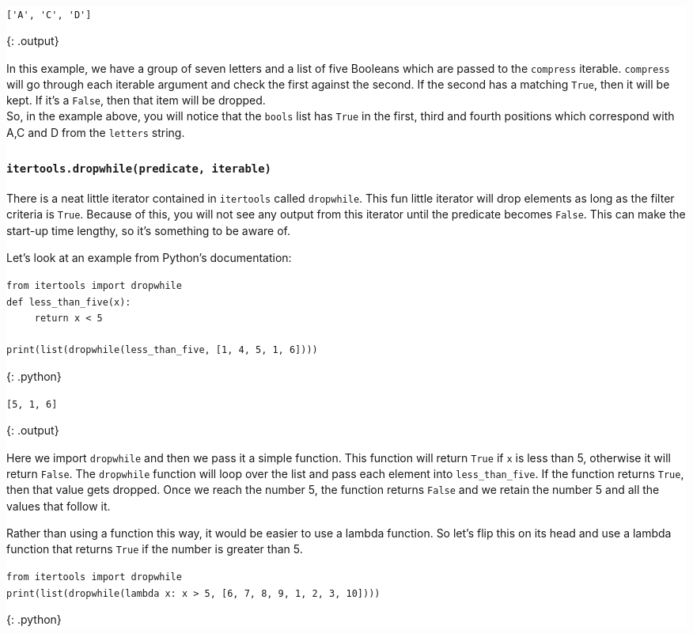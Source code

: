 ~~~
['A', 'C', 'D']
~~~
{: .output}

In this example, we have a group of seven letters and a list of five Booleans which are passed to the `compress`
iterable. `compress` will go through each iterable argument and check the first against the second. 
If the second has a matching `True`, then it will be kept. If it’s a `False`, then that item will be dropped.  
So, in the example above, you will notice that the `bools` list has `True` in the first, third and fourth positions which 
correspond with A,C and D from the `letters` string.

### `itertools.dropwhile(predicate, iterable)`

There is a neat little iterator contained in `itertools` called `dropwhile`. This fun little iterator will drop elements 
as long as the filter criteria is `True`. Because of this, you will not see any output from this iterator until the 
predicate becomes `False`. This can make the start-up time lengthy, so it’s something to be aware of.

Let’s look at an example from Python’s documentation:

~~~
from itertools import dropwhile
def less_than_five(x):
     return x < 5 

print(list(dropwhile(less_than_five, [1, 4, 5, 1, 6])))
~~~
{: .python}

~~~
[5, 1, 6]
~~~
{: .output}

Here we import `dropwhile` and then we pass it a simple function. This function will return `True` if 
`x` is less than 5, otherwise it will return `False`. The `dropwhile` function will loop over the list and pass each 
element into `less_than_five`. If the function returns `True`, then that value gets dropped. Once we reach the number 5, 
the function returns `False` and we retain the number 5 and all the values that follow it.

Rather than using a function this way, it would be easier to use a lambda function. So let’s flip
this on its head and use a lambda function that returns `True` if the number is greater than 5.

~~~
from itertools import dropwhile
print(list(dropwhile(lambda x: x > 5, [6, 7, 8, 9, 1, 2, 3, 10])))
~~~
{: .python}
